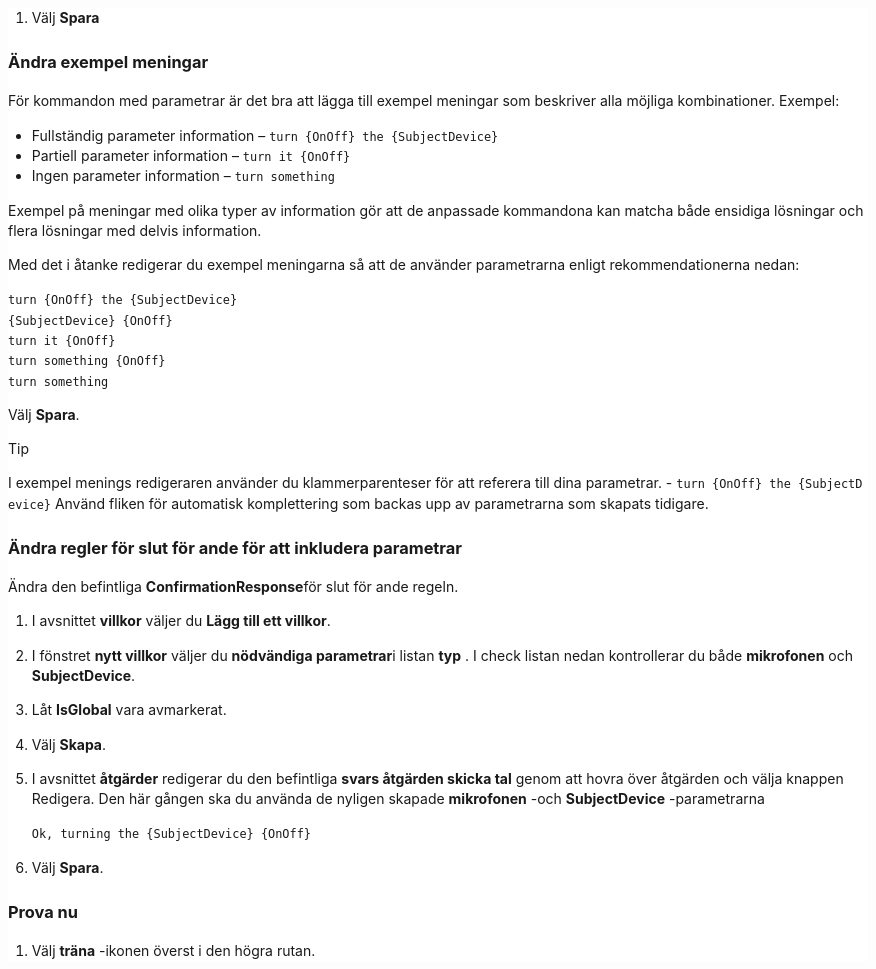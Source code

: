    1. Välj **Spara**

### <a name="modify-example-sentences"></a>Ändra exempel meningar

För kommandon med parametrar är det bra att lägga till exempel meningar som beskriver alla möjliga kombinationer. Exempel:

* Fullständig parameter information – `turn {OnOff} the {SubjectDevice}`
* Partiell parameter information – `turn it {OnOff}`
* Ingen parameter information – `turn something`

Exempel på meningar med olika typer av information gör att de anpassade kommandona kan matcha både ensidiga lösningar och flera lösningar med delvis information.

Med det i åtanke redigerar du exempel meningarna så att de använder parametrarna enligt rekommendationerna nedan:

```
turn {OnOff} the {SubjectDevice}
{SubjectDevice} {OnOff}
turn it {OnOff}
turn something {OnOff}
turn something
```

Välj **Spara**.

> [!TIP]
> I exempel menings redigeraren använder du klammerparenteser för att referera till dina parametrar. - `turn {OnOff} the {SubjectDevice}` Använd fliken för automatisk komplettering som backas upp av parametrarna som skapats tidigare.

### <a name="modify-completion-rules-to-include-parameters"></a>Ändra regler för slut för ande för att inkludera parametrar

Ändra den befintliga **ConfirmationResponse**för slut för ande regeln.

1. I avsnittet **villkor** väljer du **Lägg till ett villkor**.
1. I fönstret **nytt villkor** väljer du **nödvändiga parametrar**i listan **typ** . I check listan nedan kontrollerar du både **mikrofonen** och **SubjectDevice**.
1. Låt **IsGlobal** vara avmarkerat.
1. Välj **Skapa**.
1. I avsnittet **åtgärder** redigerar du den befintliga **svars åtgärden skicka tal** genom att hovra över åtgärden och välja knappen Redigera. Den här gången ska du använda de nyligen skapade **mikrofonen** -och **SubjectDevice** -parametrarna

    ```
    Ok, turning the {SubjectDevice} {OnOff}
    ```
1. Välj **Spara**.

### <a name="try-it-out"></a>Prova nu
1. Välj **träna** -ikonen överst i den högra rutan.
